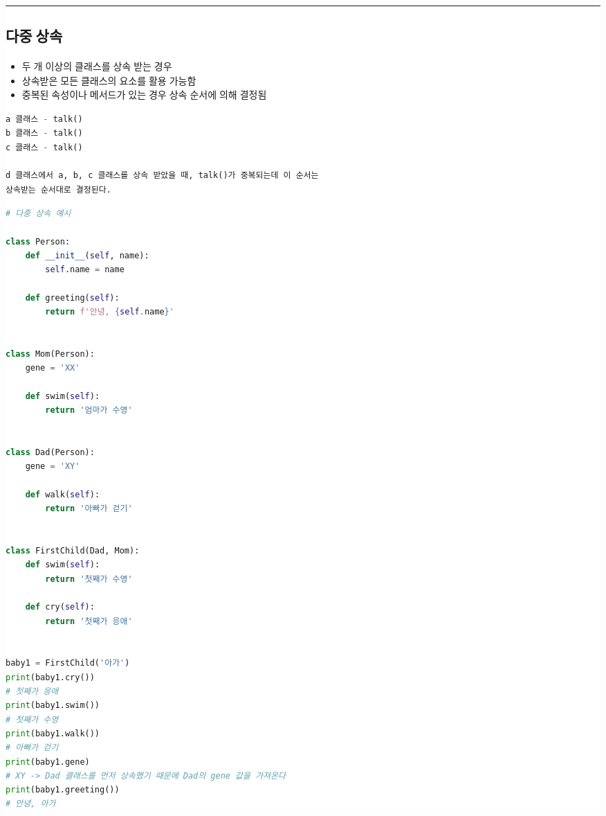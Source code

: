 
---

## 다중 상속

- 두 개 이상의 클래스를 상속 받는 경우
- 상속받은 모든 클래스의 요소를 활용 가능함
- 중복된 속성이나 메서드가 있는 경우 상속 순서에 의해 결정됨

```python
a 클래스 - talk()
b 클래스 - talk()
c 클래스 - talk()

d 클래스에서 a, b, c 클래스를 상속 받았을 때, talk()가 중복되는데 이 순서는
상속받는 순서대로 결정된다.
```

```python
# 다중 상속 예시

class Person:
    def __init__(self, name):
        self.name = name

    def greeting(self):
        return f'안녕, {self.name}'
    

class Mom(Person):
    gene = 'XX'

    def swim(self):
        return '엄마가 수영'
    

class Dad(Person):
    gene = 'XY'

    def walk(self):
        return '아빠가 걷기'
    

class FirstChild(Dad, Mom):
    def swim(self):
        return '첫째가 수영'
    
    def cry(self):
        return '첫째가 응애'
    

baby1 = FirstChild('아가')
print(baby1.cry())
# 첫째가 응애
print(baby1.swim())
# 첫째가 수영
print(baby1.walk())
# 아빠가 걷기
print(baby1.gene)
# XY -> Dad 클래스를 먼저 상속했기 때문에 Dad의 gene 값을 가져온다
print(baby1.greeting())
# 안녕, 아가
```
